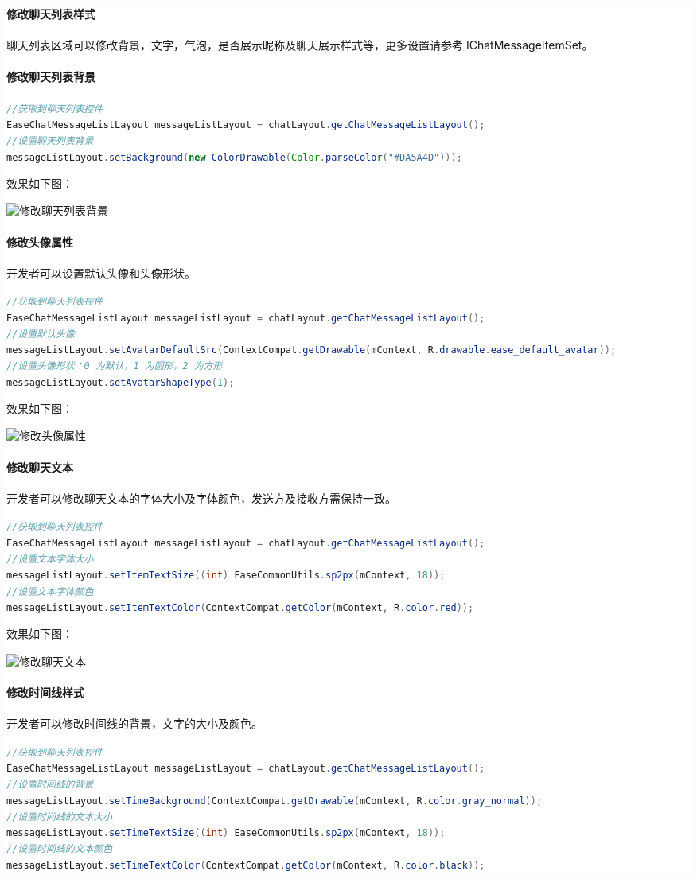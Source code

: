 #### 修改聊天列表样式

聊天列表区域可以修改背景，文字，气泡，是否展示昵称及聊天展示样式等，更多设置请参考 IChatMessageItemSet。

#### 修改聊天列表背景

```java
//获取到聊天列表控件
EaseChatMessageListLayout messageListLayout = chatLayout.getChatMessageListLayout();
//设置聊天列表背景
messageListLayout.setBackground(new ColorDrawable(Color.parseColor("#DA5A4D")));
```

效果如下图：

<img src=@static/images/android/easeim5.jpeg  title=修改聊天列表背景 width="200"/>

#### 修改头像属性

开发者可以设置默认头像和头像形状。

```java
//获取到聊天列表控件
EaseChatMessageListLayout messageListLayout = chatLayout.getChatMessageListLayout();
//设置默认头像
messageListLayout.setAvatarDefaultSrc(ContextCompat.getDrawable(mContext, R.drawable.ease_default_avatar));
//设置头像形状：0 为默认，1 为圆形，2 为方形
messageListLayout.setAvatarShapeType(1);
```

效果如下图：

<img src=@static/images/android/easeim6.jpeg  title=修改头像属性 width="200"/>

#### 修改聊天文本

开发者可以修改聊天文本的字体大小及字体颜色，发送方及接收方需保持一致。

```java
//获取到聊天列表控件
EaseChatMessageListLayout messageListLayout = chatLayout.getChatMessageListLayout();
//设置文本字体大小
messageListLayout.setItemTextSize((int) EaseCommonUtils.sp2px(mContext, 18));
//设置文本字体颜色
messageListLayout.setItemTextColor(ContextCompat.getColor(mContext, R.color.red));
```

效果如下图：

<img src=@static/images/android/easeim7.jpeg  title=修改聊天文本 width="200"/>

#### 修改时间线样式

开发者可以修改时间线的背景，文字的大小及颜色。

```java
//获取到聊天列表控件
EaseChatMessageListLayout messageListLayout = chatLayout.getChatMessageListLayout();
//设置时间线的背景
messageListLayout.setTimeBackground(ContextCompat.getDrawable(mContext, R.color.gray_normal));
//设置时间线的文本大小
messageListLayout.setTimeTextSize((int) EaseCommonUtils.sp2px(mContext, 18));
//设置时间线的文本颜色
messageListLayout.setTimeTextColor(ContextCompat.getColor(mContext, R.color.black));
```
